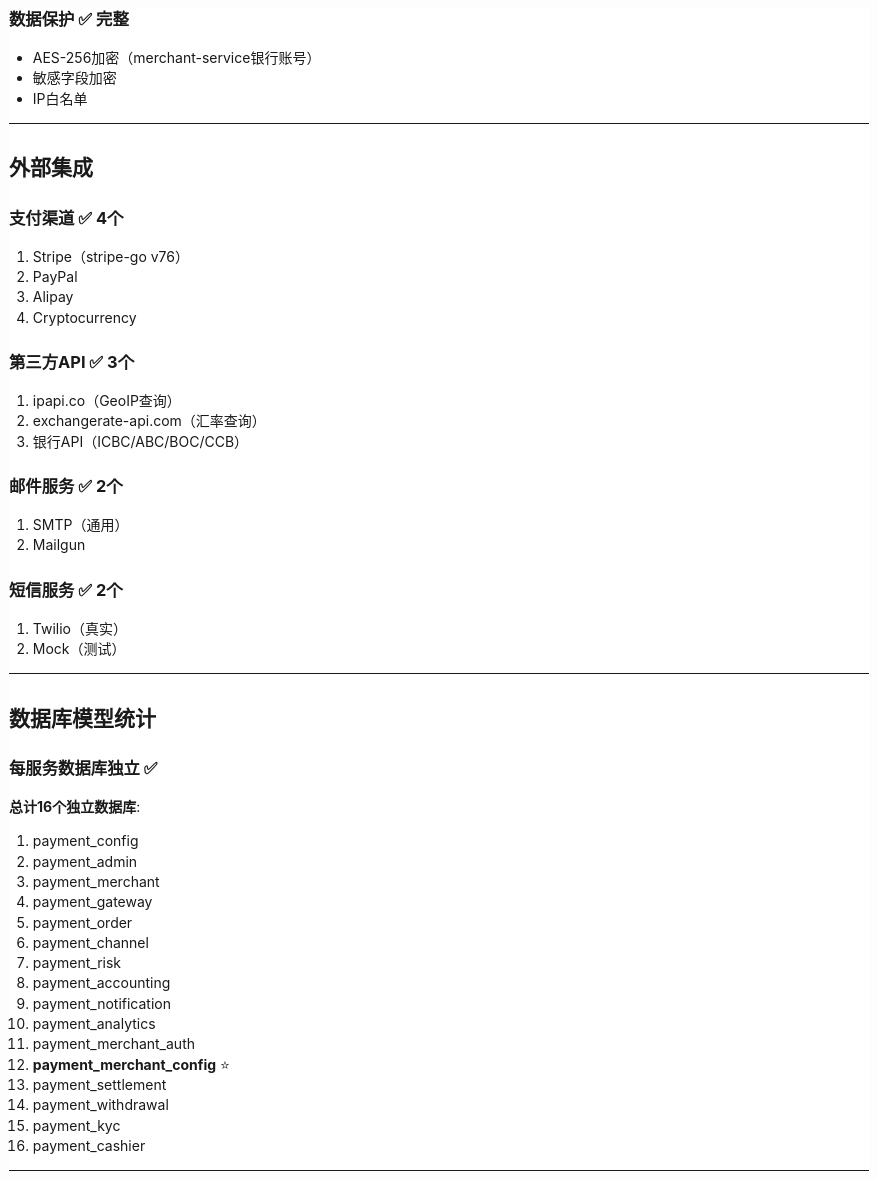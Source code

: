 ### 数据保护 ✅ **完整**
- AES-256加密（merchant-service银行账号）
- 敏感字段加密
- IP白名单

---

## 外部集成

### 支付渠道 ✅ **4个**
1. Stripe（stripe-go v76）
2. PayPal
3. Alipay
4. Cryptocurrency

### 第三方API ✅ **3个**
1. ipapi.co（GeoIP查询）
2. exchangerate-api.com（汇率查询）
3. 银行API（ICBC/ABC/BOC/CCB）

### 邮件服务 ✅ **2个**
1. SMTP（通用）
2. Mailgun

### 短信服务 ✅ **2个**
1. Twilio（真实）
2. Mock（测试）

---

## 数据库模型统计

### 每服务数据库独立 ✅

**总计16个独立数据库**:
1. payment_config
2. payment_admin
3. payment_merchant
4. payment_gateway
5. payment_order
6. payment_channel
7. payment_risk
8. payment_accounting
9. payment_notification
10. payment_analytics
11. payment_merchant_auth
12. **payment_merchant_config** ⭐
13. payment_settlement
14. payment_withdrawal
15. payment_kyc
16. payment_cashier

---